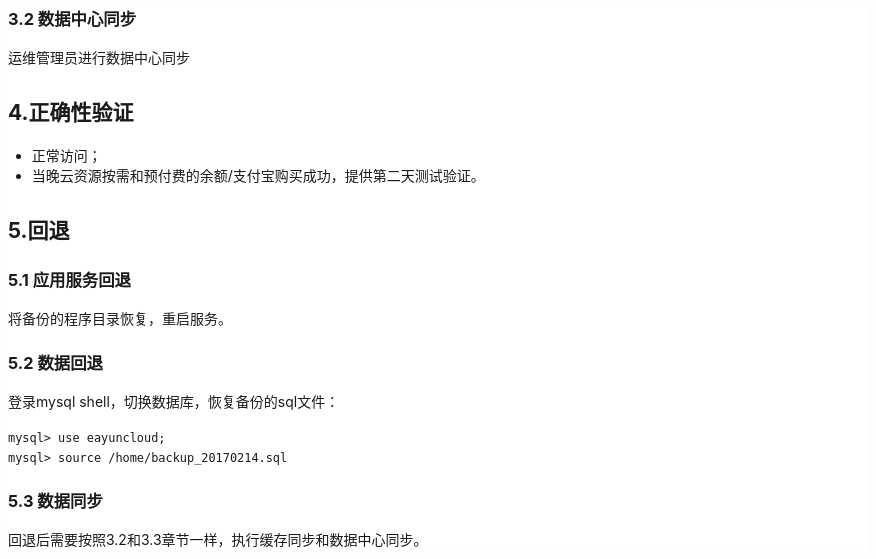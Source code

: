 
### 3.2 数据中心同步

运维管理员进行数据中心同步

## 4.正确性验证

* 正常访问；
* 当晚云资源按需和预付费的余额/支付宝购买成功，提供第二天测试验证。

## 5.回退

### 5.1 应用服务回退

将备份的程序目录恢复，重启服务。

### 5.2 数据回退

登录mysql shell，切换数据库，恢复备份的sql文件：
```
mysql> use eayuncloud;
mysql> source /home/backup_20170214.sql
```

### 5.3 数据同步

回退后需要按照3.2和3.3章节一样，执行缓存同步和数据中心同步。







